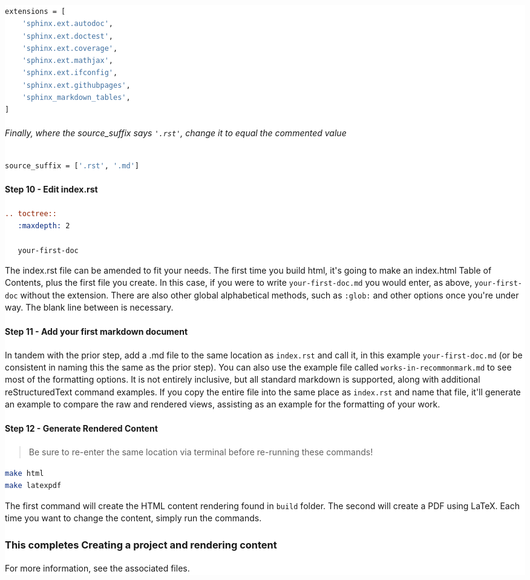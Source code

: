 ```sh
extensions = [
    'sphinx.ext.autodoc',
    'sphinx.ext.doctest',
    'sphinx.ext.coverage',
    'sphinx.ext.mathjax',
    'sphinx.ext.ifconfig',
    'sphinx.ext.githubpages',
    'sphinx_markdown_tables',
]
```

###### Finally, where the source_suffix says `'.rst'`, change it to equal the commented value

```sh
source_suffix = ['.rst', '.md']
```

#### Step 10 - Edit index.rst

```rst
.. toctree::
   :maxdepth: 2
   
   your-first-doc
```

The index.rst file can be amended to fit your needs. The first time you build html, it's going to make an index.html Table of Contents, plus the first file you create. In this case, if you were to write `your-first-doc.md` you would enter, as above, `your-first-doc` without the extension. There are also other global alphabetical methods, such as `:glob:` and other options once you're under way. The blank line between is necessary.

#### Step 11 - Add your first markdown document

In tandem with the prior step, add a .md file to the same location as `index.rst` and call it, in this example `your-first-doc.md` (or be consistent in naming this the same as the prior step). You can also use the example file called `works-in-recommonmark.md` to see most of the formatting options. It is not entirely inclusive, but all standard markdown is supported, along with additional reStructuredText command examples. If you copy the entire file into the same place as `index.rst` and name that file, it'll generate an example to compare the raw and rendered views, assisting as an example for the formatting of your work.

#### Step 12 - Generate Rendered Content

> Be sure to re-enter the same location via terminal before re-running these commands!

```sh
make html
make latexpdf
```

The first command will create the HTML content rendering found in `build` folder. The second will create a PDF using LaTeX. Each time you want to change the content, simply run the commands.


### This completes Creating a project and rendering content


For more information, see the associated files.

